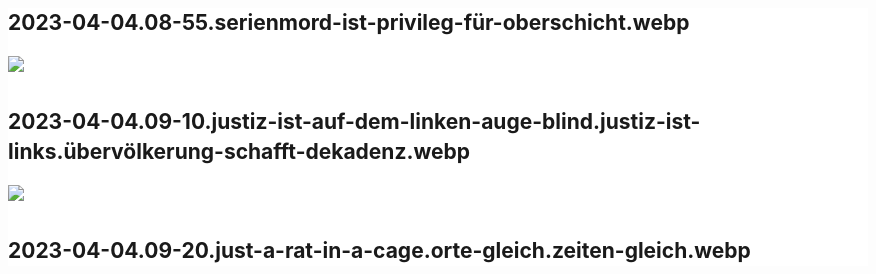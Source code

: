 ## 2023-04-04.08-55.serienmord-ist-privileg-für-oberschicht.webp

![](img/2023-04/2023-04-04.08-55.serienmord-ist-privileg-für-oberschicht.webp)

## 2023-04-04.09-10.justiz-ist-auf-dem-linken-auge-blind.justiz-ist-links.übervölkerung-schafft-dekadenz.webp

![](img/2023-04/2023-04-04.09-10.justiz-ist-auf-dem-linken-auge-blind.justiz-ist-links.übervölkerung-schafft-dekadenz.webp)

## 2023-04-04.09-20.just-a-rat-in-a-cage.orte-gleich.zeiten-gleich.webp
